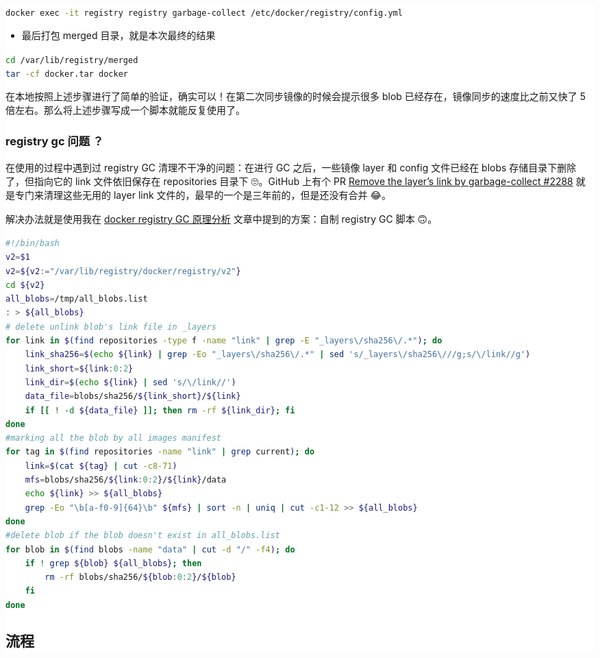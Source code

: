 ```bash
docker exec -it registry registry garbage-collect /etc/docker/registry/config.yml
```

- 最后打包 merged 目录，就是本次最终的结果

```bash
cd /var/lib/registry/merged
tar -cf docker.tar docker
```

在本地按照上述步骤进行了简单的验证，确实可以！在第二次同步镜像的时候会提示很多 blob 已经存在，镜像同步的速度比之前又快了 5 倍左右。那么将上述步骤写成一个脚本就能反复使用了。

### registry gc 问题 ？

在使用的过程中遇到过 registry GC 清理不干净的问题：在进行 GC 之后，一些镜像 layer 和 config 文件已经在 blobs 存储目录下删除了，但指向它的 link 文件依旧保存在 repositories 目录下 🙄。GitHub 上有个 PR [Remove the layer’s link by garbage-collect #2288](https://github.com/docker/distribution/issues/2288) 就是专门来清理这些无用的 layer link 文件的，最早的一个是三年前的，但是还没有合并 😂。

解决办法就是使用我在 [docker registry GC 原理分析](https://blog.k8s.li/registry-gc.html) 文章中提到的方案：自制 registry GC 脚本 🙃。

```bash
#!/bin/bash
v2=$1
v2=${v2:="/var/lib/registry/docker/registry/v2"}
cd ${v2}
all_blobs=/tmp/all_blobs.list
: > ${all_blobs}
# delete unlink blob's link file in _layers
for link in $(find repositories -type f -name "link" | grep -E "_layers\/sha256\/.*"); do
    link_sha256=$(echo ${link} | grep -Eo "_layers\/sha256\/.*" | sed 's/_layers\/sha256\///g;s/\/link//g')
    link_short=${link:0:2}
    link_dir=$(echo ${link} | sed 's/\/link//')
    data_file=blobs/sha256/${link_short}/${link}
    if [[ ! -d ${data_file} ]]; then rm -rf ${link_dir}; fi
done
#marking all the blob by all images manifest
for tag in $(find repositories -name "link" | grep current); do
    link=$(cat ${tag} | cut -c8-71)
    mfs=blobs/sha256/${link:0:2}/${link}/data
    echo ${link} >> ${all_blobs}
    grep -Eo "\b[a-f0-9]{64}\b" ${mfs} | sort -n | uniq | cut -c1-12 >> ${all_blobs}
done
#delete blob if the blob doesn't exist in all_blobs.list
for blob in $(find blobs -name "data" | cut -d "/" -f4); do
    if ! grep ${blob} ${all_blobs}; then
        rm -rf blobs/sha256/${blob:0:2}/${blob}
    fi
done
```

## 流程
